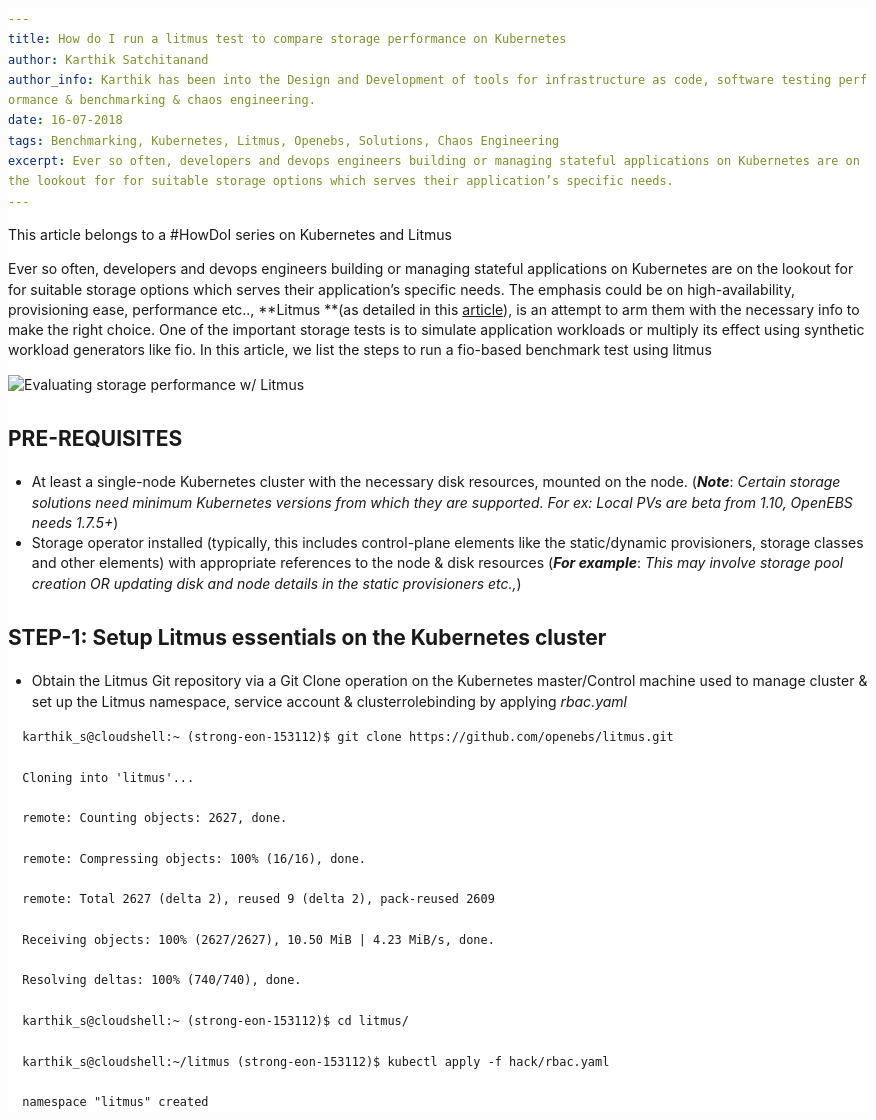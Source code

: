 ```yaml
---
title: How do I run a litmus test to compare storage performance on Kubernetes
author: Karthik Satchitanand
author_info: Karthik has been into the Design and Development of tools for infrastructure as code, software testing performance & benchmarking & chaos engineering.
date: 16-07-2018
tags: Benchmarking, Kubernetes, Litmus, Openebs, Solutions, Chaos Engineering
excerpt: Ever so often, developers and devops engineers building or managing stateful applications on Kubernetes are on the lookout for for suitable storage options which serves their application’s specific needs.
---
```


This article belongs to a #HowDoI series on Kubernetes and Litmus

Ever so often, developers and devops engineers building or managing stateful applications on Kubernetes are on the lookout for for suitable storage options which serves their application’s specific needs. The emphasis could be on high-availability, provisioning ease, performance etc.., **Litmus **(as detailed in this [article](https://blog.openebs.io/litmus-release-a-chaos-monkey-on-your-kubernetes-stateful-workloads-6345e01b637d)), is an attempt to arm them with the necessary info to make the right choice. One of the important storage tests is to simulate application workloads or multiply its effect using synthetic workload generators like fio. In this article, we list the steps to run a fio-based benchmark test using litmus

![Evaluating storage performance w/ Litmus](https://cdn-images-1.medium.com/max/800/1*zRIZ9WjL7S0wq6Sp_IbzCw.png)

## PRE-REQUISITES

- At least a single-node Kubernetes cluster with the necessary disk resources, mounted on the node. (**_Note_**: _Certain storage solutions need minimum Kubernetes versions from which they are supported. For ex: Local PVs are beta from 1.10, OpenEBS needs 1.7.5+_)
- Storage operator installed (typically, this includes control-plane elements like the static/dynamic provisioners, storage classes and other elements) with appropriate references to the node & disk resources (**_For example_**: _This may involve storage pool creation OR updating disk and node details in the static provisioners etc.,_)

## STEP-1: Setup Litmus essentials on the Kubernetes cluster

- Obtain the Litmus Git repository via a Git Clone operation on the Kubernetes master/Control machine used to manage cluster & set up the Litmus namespace, service account & clusterrolebinding by applying _rbac.yaml_

```
  karthik_s@cloudshell:~ (strong-eon-153112)$ git clone https://github.com/openebs/litmus.git

  Cloning into 'litmus'...

  remote: Counting objects: 2627, done.

  remote: Compressing objects: 100% (16/16), done.

  remote: Total 2627 (delta 2), reused 9 (delta 2), pack-reused 2609

  Receiving objects: 100% (2627/2627), 10.50 MiB | 4.23 MiB/s, done.

  Resolving deltas: 100% (740/740), done.

  karthik_s@cloudshell:~ (strong-eon-153112)$ cd litmus/

  karthik_s@cloudshell:~/litmus (strong-eon-153112)$ kubectl apply -f hack/rbac.yaml

  namespace "litmus" created
```